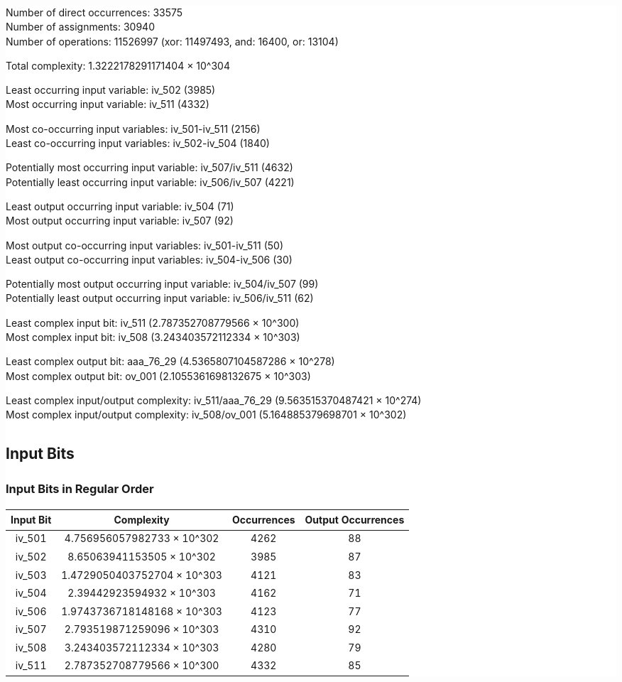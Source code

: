Number of direct occurrences: 33575  
Number of assignments: 30940  
Number of operations: 11526997
(xor: 11497493,
and: 16400,
or: 13104)

Total complexity: 1.3222178291171404 × 10^304

Least occurring input variable: iv_502 (3985)  
Most occurring input variable: iv_511 (4332)

Most co-occurring input variables: iv_501-iv_511 (2156)  
Least co-occurring input variables: iv_502-iv_504 (1840)

Potentially most occurring input variable: iv_507/iv_511 (4632)  
Potentially least occurring input variable: iv_506/iv_507 (4221)

Least output occurring input variable: iv_504 (71)  
Most output occurring input variable: iv_507 (92)

Most output co-occurring input variables: iv_501-iv_511 (50)  
Least output co-occurring input variables: iv_504-iv_506 (30)

Potentially most output occurring input variable: iv_504/iv_507 (99)  
Potentially least output occurring input variable: iv_506/iv_511 (62)

Least complex input bit: iv_511 (2.787352708779566 × 10^300)  
Most complex input bit: iv_508 (3.243403572112334 × 10^303)

Least complex output bit: aaa_76_29 (4.5365807104587286 × 10^278)  
Most complex output bit: ov_001 (2.1055361698132675 × 10^303)

Least complex input/output complexity: iv_511/aaa_76_29 (9.563515370487421 × 10^274)  
Most complex input/output complexity: iv_508/ov_001 (5.164885379698701 × 10^302)

## Input Bits

### Input Bits in Regular Order

| Input Bit | Complexity | Occurrences | Output Occurrences |
|:---------:|:----------:|:-----------:|:------------------:|
| iv_501 | 4.756956057982733 × 10^302 | 4262 | 88 |
| iv_502 | 8.65063941153505 × 10^302 | 3985 | 87 |
| iv_503 | 1.4729050403752704 × 10^303 | 4121 | 83 |
| iv_504 | 2.39442923594932 × 10^303 | 4162 | 71 |
| iv_506 | 1.9743736718148168 × 10^303 | 4123 | 77 |
| iv_507 | 2.793519871259096 × 10^303 | 4310 | 92 |
| iv_508 | 3.243403572112334 × 10^303 | 4280 | 79 |
| iv_511 | 2.787352708779566 × 10^300 | 4332 | 85 |
